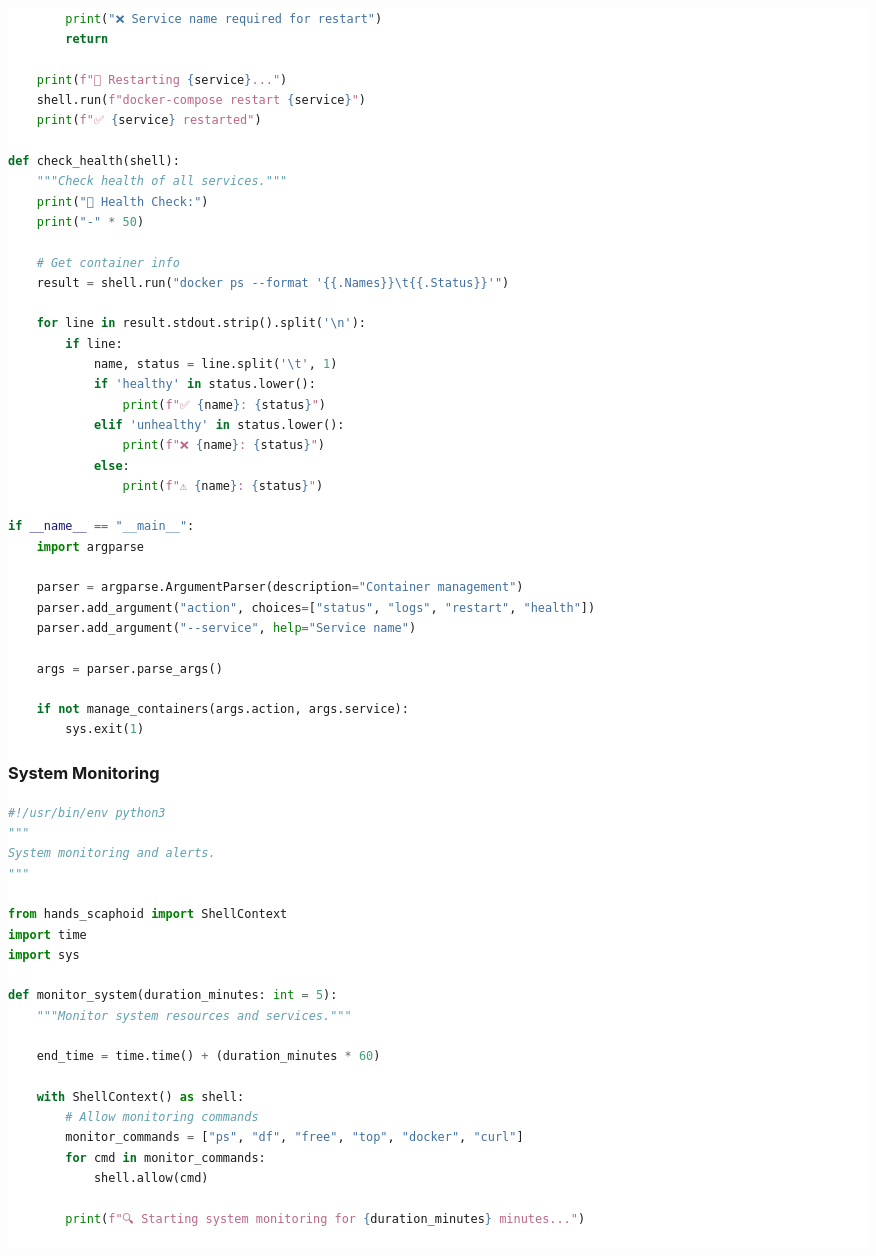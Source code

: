 ```python
        print("❌ Service name required for restart")
        return
    
    print(f"🔄 Restarting {service}...")
    shell.run(f"docker-compose restart {service}")
    print(f"✅ {service} restarted")

def check_health(shell):
    """Check health of all services."""
    print("🏥 Health Check:")
    print("-" * 50)
    
    # Get container info
    result = shell.run("docker ps --format '{{.Names}}\t{{.Status}}'")
    
    for line in result.stdout.strip().split('\n'):
        if line:
            name, status = line.split('\t', 1)
            if 'healthy' in status.lower():
                print(f"✅ {name}: {status}")
            elif 'unhealthy' in status.lower():
                print(f"❌ {name}: {status}")
            else:
                print(f"⚠️ {name}: {status}")

if __name__ == "__main__":
    import argparse
    
    parser = argparse.ArgumentParser(description="Container management")
    parser.add_argument("action", choices=["status", "logs", "restart", "health"])
    parser.add_argument("--service", help="Service name")
    
    args = parser.parse_args()
    
    if not manage_containers(args.action, args.service):
        sys.exit(1)
```

### System Monitoring

```python
#!/usr/bin/env python3
"""
System monitoring and alerts.
"""

from hands_scaphoid import ShellContext
import time
import sys

def monitor_system(duration_minutes: int = 5):
    """Monitor system resources and services."""
    
    end_time = time.time() + (duration_minutes * 60)
    
    with ShellContext() as shell:
        # Allow monitoring commands
        monitor_commands = ["ps", "df", "free", "top", "docker", "curl"]
        for cmd in monitor_commands:
            shell.allow(cmd)
        
        print(f"🔍 Starting system monitoring for {duration_minutes} minutes...")
        
```
